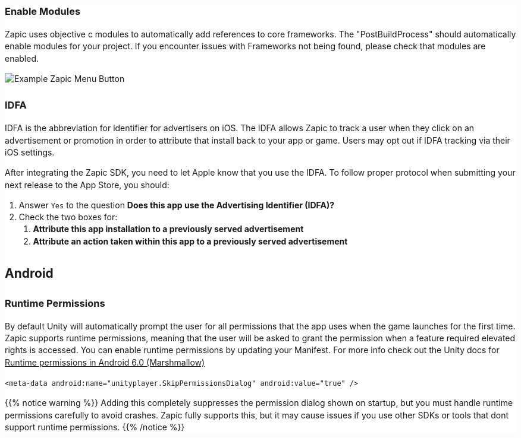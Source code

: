 ### Enable Modules

Zapic uses objective c modules to automatically add references to core frameworks. The "PostBuildProcess" should automatically enable modules for your project. If you encounter issues with Frameworks not being found, please check that modules are enabled.

![Example Zapic Menu Button](/img/ios-modules-setting.png)

### IDFA

IDFA is the abbreviation for identifier for advertisers on iOS. The IDFA allows Zapic to track a user when they click on an advertisement or promotion in order to attribute that install back to your app or game. Users may opt out if IDFA tracking via their iOS settings.

After integrating the Zapic SDK, you need to let Apple know that you use the IDFA. To follow proper protocol when submitting your next release to the App Store, you should:

1. Answer `Yes` to the question **Does this app use the Advertising Identifier (IDFA)?**
2. Check the two boxes for:
   1. **Attribute this app installation to a previously served advertisement**
   2. **Attribute an action taken within this app to a previously served advertisement**

## Android

### Runtime Permissions

By default Unity will automatically prompt the user for all permissions that the app uses when the game launches for the first time. Zapic supports runtime permissions, meaning that the user will be asked to grant the permission when a feature required elevated rights is accessed. You can enable runtime permissions by updating your Manifest. For more info check out the Unity docs for [Runtime permissions in Android 6.0 (Marshmallow)](https://docs.unity3d.com/Manual/android-manifest.html)

```
<meta-data android:name="unityplayer.SkipPermissionsDialog" android:value="true" />
```

{{% notice warning %}}
Adding this completely suppresses the permission dialog shown on startup, but you must handle runtime permissions carefully to avoid crashes. Zapic fully supports this, but it may cause issues if you use other SDKs or tools that dont support runtime permissions.
{{% /notice %}}
